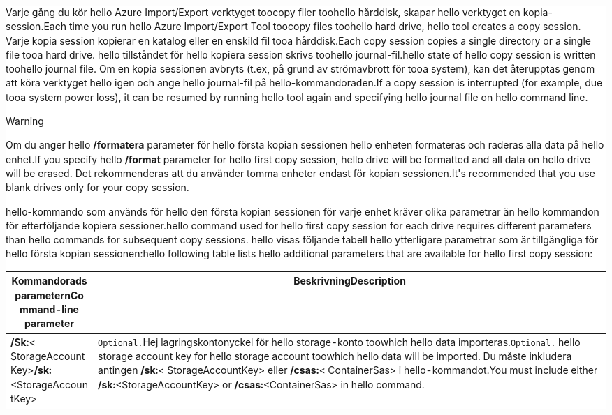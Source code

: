  <span data-ttu-id="5b92f-167">Varje gång du kör hello Azure Import/Export verktyget toocopy filer toohello hårddisk, skapar hello verktyget en kopia-session.</span><span class="sxs-lookup"><span data-stu-id="5b92f-167">Each time you run hello Azure Import/Export Tool toocopy files toohello hard drive, hello tool creates a copy session.</span></span> <span data-ttu-id="5b92f-168">Varje kopia session kopierar en katalog eller en enskild fil tooa hårddisk.</span><span class="sxs-lookup"><span data-stu-id="5b92f-168">Each copy session copies a single directory or a single file tooa hard drive.</span></span> <span data-ttu-id="5b92f-169">hello tillståndet för hello kopiera session skrivs toohello journal-fil.</span><span class="sxs-lookup"><span data-stu-id="5b92f-169">hello state of hello copy session is written toohello journal file.</span></span> <span data-ttu-id="5b92f-170">Om en kopia sessionen avbryts (t.ex, på grund av strömavbrott för tooa system), kan det återupptas genom att köra verktyget hello igen och ange hello journal-fil på hello-kommandoraden.</span><span class="sxs-lookup"><span data-stu-id="5b92f-170">If a copy session is interrupted (for example, due tooa system power loss), it can be resumed by running hello tool again and specifying hello journal file on hello command line.</span></span>

> [!WARNING]
>  <span data-ttu-id="5b92f-171">Om du anger hello **/formatera** parameter för hello första kopian sessionen hello enheten formateras och raderas alla data på hello enhet.</span><span class="sxs-lookup"><span data-stu-id="5b92f-171">If you specify hello **/format** parameter for hello first copy session, hello drive will be formatted and all data on hello drive will be erased.</span></span> <span data-ttu-id="5b92f-172">Det rekommenderas att du använder tomma enheter endast för kopian sessionen.</span><span class="sxs-lookup"><span data-stu-id="5b92f-172">It's recommended that you use blank drives only for your copy session.</span></span>

 <span data-ttu-id="5b92f-173">hello-kommando som används för hello den första kopian sessionen för varje enhet kräver olika parametrar än hello kommandon för efterföljande kopiera sessioner.</span><span class="sxs-lookup"><span data-stu-id="5b92f-173">hello command used for hello first copy session for each drive requires different parameters than hello commands for subsequent copy sessions.</span></span> <span data-ttu-id="5b92f-174">hello visas följande tabell hello ytterligare parametrar som är tillgängliga för hello första kopian sessionen:</span><span class="sxs-lookup"><span data-stu-id="5b92f-174">hello following table lists hello additional parameters that are available for hello first copy session:</span></span>

|<span data-ttu-id="5b92f-175">Kommandoradsparametern</span><span class="sxs-lookup"><span data-stu-id="5b92f-175">Command-line parameter</span></span>|<span data-ttu-id="5b92f-176">Beskrivning</span><span class="sxs-lookup"><span data-stu-id="5b92f-176">Description</span></span>|
|-----------------------------|-----------------|
|<span data-ttu-id="5b92f-177">**/Sk:**< StorageAccountKey\></span><span class="sxs-lookup"><span data-stu-id="5b92f-177">**/sk:**<StorageAccountKey\></span></span>|<span data-ttu-id="5b92f-178">`Optional.`Hej lagringskontonyckel för hello storage-konto toowhich hello data importeras.</span><span class="sxs-lookup"><span data-stu-id="5b92f-178">`Optional.` hello storage account key for hello storage account toowhich hello data will be imported.</span></span> <span data-ttu-id="5b92f-179">Du måste inkludera antingen **/sk:**< StorageAccountKey\> eller **/csas:**< ContainerSas\> i hello-kommandot.</span><span class="sxs-lookup"><span data-stu-id="5b92f-179">You must include either **/sk:**<StorageAccountKey\> or **/csas:**<ContainerSas\> in hello command.</span></span>|